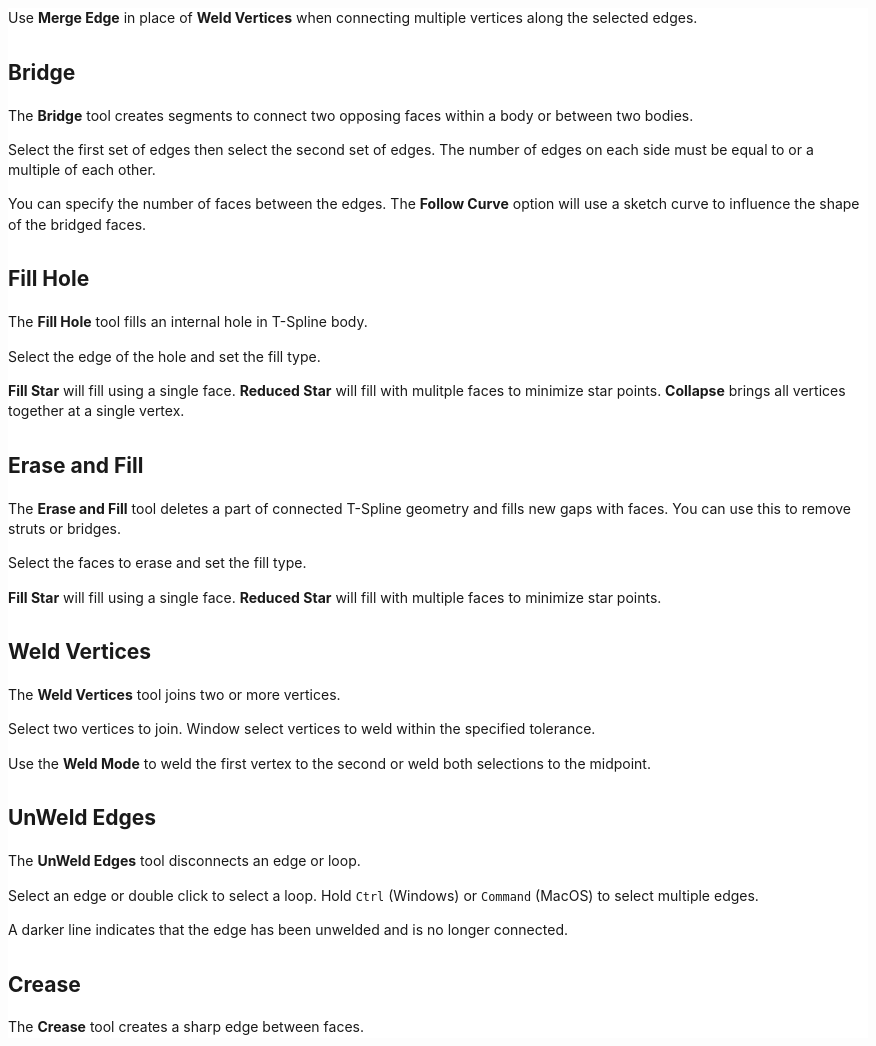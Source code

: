 Use **Merge Edge** in place of **Weld Vertices** when connecting multiple vertices along the selected edges.

## Bridge

The **Bridge** tool creates segments to connect two opposing faces within a body or between two bodies.

Select the first set of edges then select the second set of edges. The number of edges on each side must be equal to or a multiple of each other.

You can specify the number of faces between the edges. The **Follow Curve** option will use a sketch curve to influence the shape of the bridged faces.

## Fill Hole

The **Fill Hole** tool fills an internal hole in T-Spline body.

Select the edge of the hole and set the fill type.

**Fill Star** will fill using a single face. **Reduced Star** will fill with mulitple faces to minimize star points. **Collapse** brings all vertices together at a single vertex.

## Erase and Fill

The **Erase and Fill** tool deletes a part of connected T-Spline geometry and fills new gaps with faces. You can use this to remove struts or bridges.

Select the faces to erase and set the fill type.

**Fill Star** will fill using a single face. **Reduced Star** will fill with multiple faces to minimize star points.

## Weld Vertices

The **Weld Vertices** tool joins two or more vertices.

Select two vertices to join. Window select vertices to weld within the specified tolerance.

Use the **Weld Mode** to weld the first vertex to the second or weld both selections to the midpoint.

## UnWeld Edges

The **UnWeld Edges** tool disconnects an edge or loop.

Select an edge or double click to select a loop. Hold `Ctrl` (Windows) or `Command` (MacOS) to select multiple edges.

A darker line indicates that the edge has been unwelded and is no longer connected.

## Crease

The **Crease** tool creates a sharp edge between faces.
